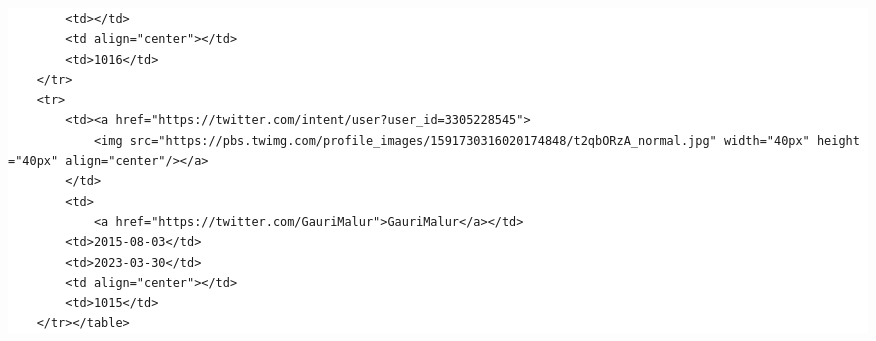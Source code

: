             <td></td>
            <td align="center"></td>
            <td>1016</td>
        </tr>
        <tr>
            <td><a href="https://twitter.com/intent/user?user_id=3305228545">
                <img src="https://pbs.twimg.com/profile_images/1591730316020174848/t2qbORzA_normal.jpg" width="40px" height="40px" align="center"/></a>
            </td>
            <td>
                <a href="https://twitter.com/GauriMalur">GauriMalur</a></td>
            <td>2015-08-03</td>
            <td>2023-03-30</td>
            <td align="center"></td>
            <td>1015</td>
        </tr></table>
